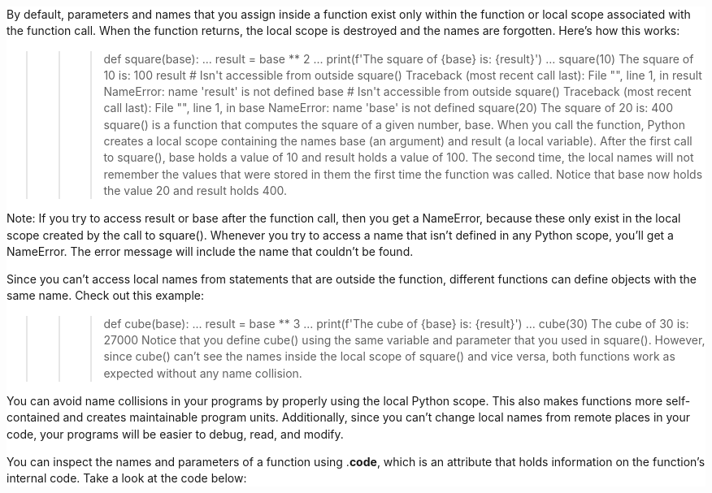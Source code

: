 By default, parameters and names that you assign inside a function exist only within the function or local scope associated with the function call. When the function returns, the local scope is destroyed and the names are forgotten. Here’s how this works:

>>> def square(base):
...     result = base ** 2
...     print(f'The square of {base} is: {result}')
...
>>> square(10)
The square of 10 is: 100
>>> result  # Isn't accessible from outside square()
Traceback (most recent call last):
  File "<stdin>", line 1, in <module>
    result
NameError: name 'result' is not defined
>>> base  # Isn't accessible from outside square()
Traceback (most recent call last):
  File "<stdin>", line 1, in <module>
    base
NameError: name 'base' is not defined
>>> square(20)
The square of 20 is: 400
square() is a function that computes the square of a given number, base. When you call the function, Python creates a local scope containing the names base (an argument) and result (a local variable). After the first call to square(), base holds a value of 10 and result holds a value of 100. The second time, the local names will not remember the values that were stored in them the first time the function was called. Notice that base now holds the value 20 and result holds 400.

Note: If you try to access result or base after the function call, then you get a NameError, because these only exist in the local scope created by the call to square(). Whenever you try to access a name that isn’t defined in any Python scope, you’ll get a NameError. The error message will include the name that couldn’t be found.

Since you can’t access local names from statements that are outside the function, different functions can define objects with the same name. Check out this example:

>>> def cube(base):
...     result = base ** 3
...     print(f'The cube of {base} is: {result}')
...
>>> cube(30)
The cube of 30 is: 27000
Notice that you define cube() using the same variable and parameter that you used in square(). However, since cube() can’t see the names inside the local scope of square() and vice versa, both functions work as expected without any name collision.

You can avoid name collisions in your programs by properly using the local Python scope. This also makes functions more self-contained and creates maintainable program units. Additionally, since you can’t change local names from remote places in your code, your programs will be easier to debug, read, and modify.

You can inspect the names and parameters of a function using .__code__, which is an attribute that holds information on the function’s internal code. Take a look at the code below:
